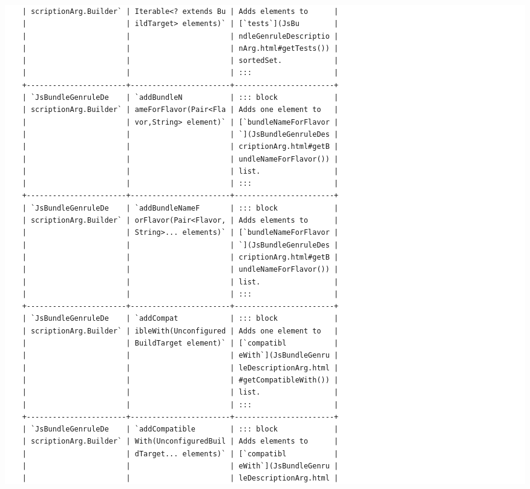         | scriptionArg.Builder` | Iterable<? extends Bu | Adds elements to      |
        |                       | ildTarget> elements)` | [`tests`](JsBu        |
        |                       |                       | ndleGenruleDescriptio |
        |                       |                       | nArg.html#getTests()) |
        |                       |                       | sortedSet.            |
        |                       |                       | :::                   |
        +-----------------------+-----------------------+-----------------------+
        | `JsBundleGenruleDe    | `addBundleN           | ::: block             |
        | scriptionArg.Builder` | ameForFlavor​(Pair<Fla | Adds one element to   |
        |                       | vor,​String> element)` | [`bundleNameForFlavor |
        |                       |                       | `](JsBundleGenruleDes |
        |                       |                       | criptionArg.html#getB |
        |                       |                       | undleNameForFlavor()) |
        |                       |                       | list.                 |
        |                       |                       | :::                   |
        +-----------------------+-----------------------+-----------------------+
        | `JsBundleGenruleDe    | `addBundleNameF       | ::: block             |
        | scriptionArg.Builder` | orFlavor​(Pair<Flavor, | Adds elements to      |
        |                       | ​String>... elements)` | [`bundleNameForFlavor |
        |                       |                       | `](JsBundleGenruleDes |
        |                       |                       | criptionArg.html#getB |
        |                       |                       | undleNameForFlavor()) |
        |                       |                       | list.                 |
        |                       |                       | :::                   |
        +-----------------------+-----------------------+-----------------------+
        | `JsBundleGenruleDe    | `addCompat            | ::: block             |
        | scriptionArg.Builder` | ibleWith​(Unconfigured | Adds one element to   |
        |                       | BuildTarget element)` | [`compatibl           |
        |                       |                       | eWith`](JsBundleGenru |
        |                       |                       | leDescriptionArg.html |
        |                       |                       | #getCompatibleWith()) |
        |                       |                       | list.                 |
        |                       |                       | :::                   |
        +-----------------------+-----------------------+-----------------------+
        | `JsBundleGenruleDe    | `addCompatible        | ::: block             |
        | scriptionArg.Builder` | With​(UnconfiguredBuil | Adds elements to      |
        |                       | dTarget... elements)` | [`compatibl           |
        |                       |                       | eWith`](JsBundleGenru |
        |                       |                       | leDescriptionArg.html |